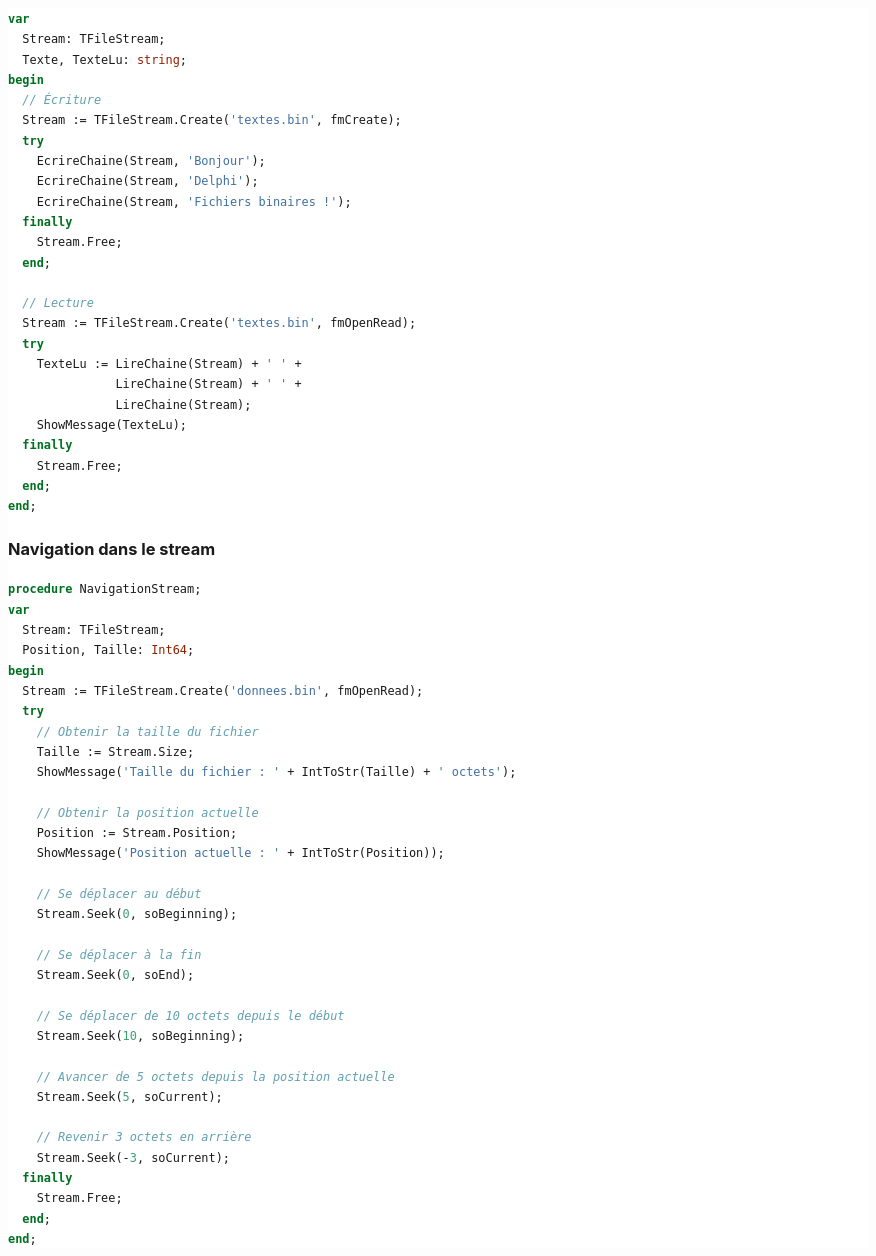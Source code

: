 ```pascal
var
  Stream: TFileStream;
  Texte, TexteLu: string;
begin
  // Écriture
  Stream := TFileStream.Create('textes.bin', fmCreate);
  try
    EcrireChaine(Stream, 'Bonjour');
    EcrireChaine(Stream, 'Delphi');
    EcrireChaine(Stream, 'Fichiers binaires !');
  finally
    Stream.Free;
  end;

  // Lecture
  Stream := TFileStream.Create('textes.bin', fmOpenRead);
  try
    TexteLu := LireChaine(Stream) + ' ' +
               LireChaine(Stream) + ' ' +
               LireChaine(Stream);
    ShowMessage(TexteLu);
  finally
    Stream.Free;
  end;
end;
```

### Navigation dans le stream

```pascal
procedure NavigationStream;
var
  Stream: TFileStream;
  Position, Taille: Int64;
begin
  Stream := TFileStream.Create('donnees.bin', fmOpenRead);
  try
    // Obtenir la taille du fichier
    Taille := Stream.Size;
    ShowMessage('Taille du fichier : ' + IntToStr(Taille) + ' octets');

    // Obtenir la position actuelle
    Position := Stream.Position;
    ShowMessage('Position actuelle : ' + IntToStr(Position));

    // Se déplacer au début
    Stream.Seek(0, soBeginning);

    // Se déplacer à la fin
    Stream.Seek(0, soEnd);

    // Se déplacer de 10 octets depuis le début
    Stream.Seek(10, soBeginning);

    // Avancer de 5 octets depuis la position actuelle
    Stream.Seek(5, soCurrent);

    // Revenir 3 octets en arrière
    Stream.Seek(-3, soCurrent);
  finally
    Stream.Free;
  end;
end;
```